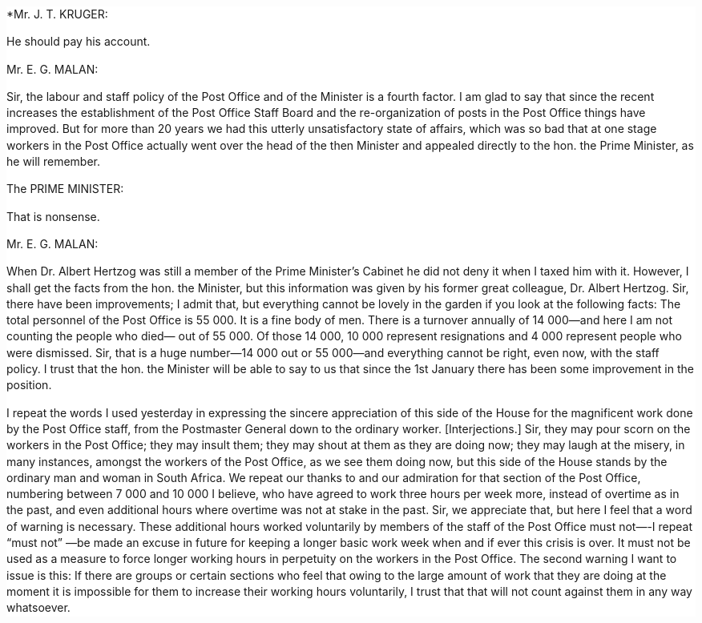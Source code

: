 <from>*Mr. <person refersTo="hansard_za">J. T. KRUGER</person>:</from>

<p>He should pay his account.</p>

</speech>

<speech by="#malan">

<from>Mr. <person refersTo="hansard_za">E. G. MALAN</person>:</from>

<p>Sir, the labour and staff policy of the Post Office and of the Minister is a fourth factor. I am glad to say that since the recent increases the establishment of the Post Office Staff Board and the re-organization of posts in the Post Office things have improved. But for more than 20 years we had this utterly unsatisfactory state of affairs, which was so bad that at one stage workers in the Post Office actually went over the head of the then <span class="col_3431-3432" refersTo="page_0374"/>Minister and appealed directly to the hon. the Prime Minister, as he will remember.</p>

</speech>

<speech by="#prime_minister">

<from>The <person refersTo="hansard_za">PRIME MINISTER</person>:</from>

<p>That is nonsense.</p>

</speech>

<speech by="#malan">

<from>Mr. <person refersTo="hansard_za">E. G. MALAN</person>:</from>

<p>When Dr. Albert Hertzog was still a member of the Prime Minister&#x2019;s Cabinet he did not deny it when I taxed him with it. However, I shall get the facts from the hon. the Minister, but this information was given by his former great colleague, Dr. Albert Hertzog. Sir, there have been improvements; I admit that, but everything cannot be lovely in the garden if you look at the following facts: The total personnel of the Post Office is 55 000. It is a fine body of men. There is a turnover annually of 14 000&#x2014;and here I am not counting the people who died&#x2014; out of 55 000. Of those 14 000, 10 000 represent resignations and 4 000 represent people who were dismissed. Sir, that is a huge number&#x2014;14 000 out or 55 000&#x2014;and everything cannot be right, even now, with the staff policy. I trust that the hon. the Minister will be able to say to us that since the 1st January there has been some improvement in the position.</p>

<p>I repeat the words I used yesterday in expressing the sincere appreciation of this side of the House for the magnificent work done by the Post Office staff, from the Postmaster General down to the ordinary worker. [Interjections.] Sir, they may pour scorn on the workers in the Post Office; they may insult them; they may shout at them as they are doing now; they may laugh at the misery, in many instances, amongst the workers of the Post Office, as we see them doing now, but this side of the House stands by the ordinary man and woman in South Africa. We repeat our thanks to and our admiration for that section of the Post Office, numbering between 7 000 and 10 000 I believe, who have agreed to work three hours per week more, instead of overtime as in the past, and even additional hours where overtime was not at stake in the past. Sir, we appreciate that, but here I feel that a word of warning is necessary. These additional hours worked voluntarily by members of the staff of the Post Office must not&#x2014;-I repeat &#x201C;must not&#x201D; &#x2014;be made an excuse in future for keeping a longer basic work week when and if ever this crisis is over. It must not be used as a measure to force longer working hours in perpetuity on the workers in the Post Office. The second warning I want to issue is this: If there are groups or certain sections who feel that owing to the large amount of work that they are doing at the moment it is impossible for them to increase their working hours voluntarily, I trust that that will not count against them in any way whatsoever.</p>
